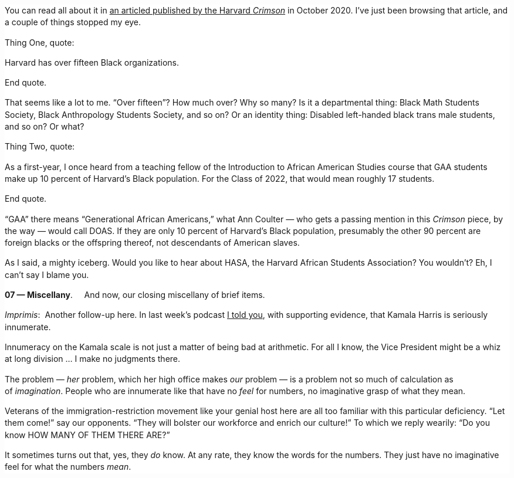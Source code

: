 You can read all about it in [an articled published by the
Harvard *Crimson*](https://www.thecrimson.com/article/2020/10/15/gaasa-scrut/) in
October 2020. I’ve just been browsing that article, and a couple of
things stopped my eye.

Thing One, quote:

Harvard has over fifteen Black organizations.

End quote.

That seems like a lot to me. “Over fifteen”? How much over? Why so many?
Is it a departmental thing: Black Math Students Society, Black
Anthropology Students Society, and so on? Or an identity thing: Disabled
left-handed black trans male students, and so on? Or what?

Thing Two, quote:

As a first-year, I once heard from a teaching fellow of the Introduction
to African American Studies course that GAA students make up 10 percent
of Harvard’s Black population. For the Class of 2022, that would mean
roughly 17 students.

End quote.

“GAA” there means “Generational African Americans,” what Ann Coulter —
who gets a passing mention in this *Crimson* piece, by the way — would
call DOAS. If they are only 10 percent of Harvard’s Black population,
presumably the other 90 percent are foreign blacks or the offspring
thereof, not descendants of American slaves.

As I said, a mighty iceberg. Would you like to hear about HASA, the
Harvard African Students Association? You wouldn’t? Eh, I can’t say I
blame you.

**07 — Miscellany**.     And now, our closing miscellany of brief items.

*Imprimis*:  Another follow-up here. In last week’s podcast [I told
you](https://www.johnderbyshire.com/Opinions/RadioDerb/2024-08-30.html#06a),
with supporting evidence, that Kamala Harris is seriously innumerate.

Innumeracy on the Kamala scale is not just a matter of being bad at
arithmetic. For all I know, the Vice President might be a whiz at long
division … I make no judgments there.

The problem — *her* problem, which her high office makes *our* problem —
is a problem not so much of calculation as of *imagination*. People who
are innumerate like that have no *feel* for numbers, no imaginative
grasp of what they mean.

Veterans of the immigration-restriction movement like your genial host
here are all too familiar with this particular deficiency. “Let them
come!” say our opponents. “They will bolster our workforce and enrich
our culture!” To which we reply wearily: “Do you know HOW MANY OF THEM
THERE ARE?”

It sometimes turns out that, yes, they *do* know. At any rate, they know
the words for the numbers. They just have no imaginative feel for what
the numbers *mean*.
